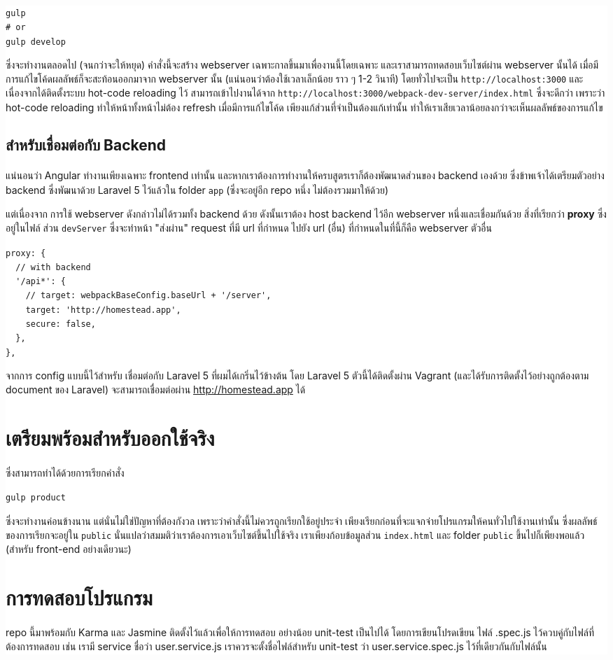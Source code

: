 ```
gulp
# or
gulp develop
```

ซึ่งจะทำงานตลอดไป (จนกว่าจะให้หยุด) คำสั่งนี้จะสร้าง webserver เฉพาะกาลขึ้นมาเพื่องานนี้โดยเฉพาะ และเราสามารถทดสอบเว็บไซต์ผ่าน webserver นั้นได้ เมื่อมีการแก้ไขโค้ดผลลัพธ์ก็จะสะท้อนออกมาจาก webserver นั้น (แน่นอนว่าต้องใช้เวลาเล็กน้อย ราว ๆ 1-2 วินาที) โดยทั่วไปจะเป็น `http://localhost:3000` และเนื่องจากได้ติดตั้งระบบ hot-code reloading ไว้ สามารถเข้าไปงานได้จาก `http://localhost:3000/webpack-dev-server/index.html` ซึ่งจะดีกว่า เพราะว่า hot-code reloading ทำให้หน้าทั้งหน้าไม่ต้อง refresh เมื่อมีการแก้ไขโค้ด เพียงแก้ส่วนที่จำเป็นต้องแก้เท่านั้น ทำให้เราเสียเวลาน้อยลงกว่าจะเห็นผลลัพธ์ของการแก้ไข

## สำหรับเชื่อมต่อกับ Backend
แน่นอนว่า Angular ทำงานเพียงเฉพาะ frontend เท่านั้น และหากเราต้องการทำงานให้ครบสูตรเราก็ต้องพัฒนาดส่วนของ backend เองด้วย ซึ่งข้าพเจ้าได้เตรียมตัวอย่าง backend ซึ่งพัฒนาด้วย Laravel 5 ไว้แล้วใน folder `app` (ซึ่งจะอยู่อีก repo หนึ่ง ไม่ต้องรวมมาให้ด้วย)

แต่เนื่องจาก การใช้ webserver ดังกล่าวไม่ได้รวมทั้ง backend ด้วย ดังนั้นเราต้อง host backend ไว้อีก webserver หนึ่งและเชื่อมกันด้วย สิ่งที่เรียกว่า **proxy** ซึ่งอยู่ในไฟล์ ส่วน `devServer` ซึ่งจะทำหน้า "ส่งผ่าน" request ที่มี url ที่กำหนด ไปยัง url (อื่น) ที่กำหนดในที่นี้ก็คือ webserver ตัวอื่น

```
proxy: {
  // with backend
  '/api*': {
    // target: webpackBaseConfig.baseUrl + '/server',
    target: 'http://homestead.app',
    secure: false,
  },
},
```

จากการ config แบบนี้ไว้สำหรับ เชื่อมต่อกับ Laravel 5 ที่ผมได้เกริ่นไว้ข้างต้น โดย Laravel 5 ตัวนี้ได้ติดตั้งผ่าน Vagrant (และได้รับการติดตั้งไว้อย่างถูกต้องตาม document ของ Laravel) จะสามารถเชื่อมต่อผ่าน http://homestead.app ได้

# เตรียมพร้อมสำหรับออกใช้จริง
ซึ่งสามารถทำได้ด้วยการเรียกคำสั่ง 

```
gulp product
```

ซึ่งจะทำงานค่อนข้างนาน แต่นั่นไม่ใช่ปัญหาที่ต้องกังวล เพราะว่าคำสั่งนี้ไม่ควรถูกเรียกใช้อยู่ประจำ เพียงเรียกก่อนที่จะแจกจ่ายโปรแกรมให้คนทั่วไปใช้งานเท่านั้น ซึ่งผลลัพธ์ของการเรียกจะอยู่ใน `public`
นั่นแปลว่าสมมติว่าเราต้องการเอาเว็บไซต์ขึ้นไปใช้จริง เราเพียงก้อบข้อมูลส่วน `index.html` และ folder `public` ขึ้นไปก็เพียงพอแล้ว (สำหรับ front-end อย่างเดียวนะ)

# การทดสอบโปรแกรม
repo นี้มาพร้อมกับ Karma และ Jasmine ติดตั้งไว้แล้วเพื่อให้การทดสอบ อย่างน้อย unit-test เป็นไปได้ โดยการเขียนโปรดเขียน ไฟล์​ .spec.js ไว้ควบคู่กับไฟล์ที่ต้องการทดสอบ เช่น เรามี service ชื่อว่า user.service.js เราควรจะตั้งชื่อไฟล์สำหรับ unit-test ว่า user.service.spec.js ไว้ที่เดียวกันกับไฟล์นั้น
